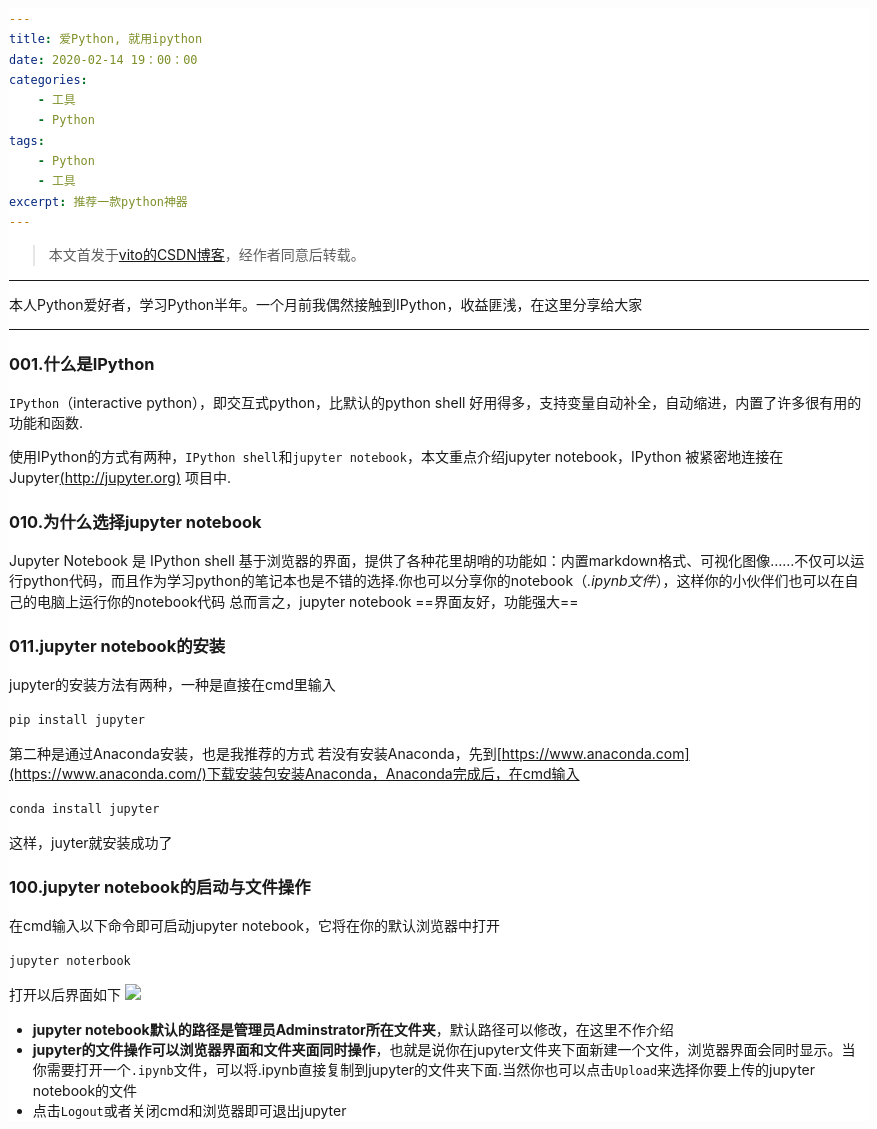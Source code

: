 ```yaml
---
title: 爱Python, 就用ipython
date: 2020-02-14 19：00：00
categories:
	- 工具
	- Python
tags:
	- Python
	- 工具
excerpt: 推荐一款python神器
---
```


>本文首发于[vito的CSDN博客](https://blog.csdn.net/weixin_43608722/article/details/104297628)，经作者同意后转载。
---

本人Python爱好者，学习Python半年。一个月前我偶然接触到IPython，收益匪浅，在这里分享给大家

-----------------
### 001.什么是IPython
`IPython`（interactive python），即交互式python，比默认的python shell 好用得多，支持变量自动补全，自动缩进，内置了许多很有用的功能和函数.

使用IPython的方式有两种，`IPython shell`和`jupyter notebook`，本文重点介绍jupyter notebook，IPython 被紧密地连接在Jupyter[(http://jupyter.org)](http://jupyter.org) 项目中.

### 010.为什么选择jupyter notebook
Jupyter Notebook 是 IPython shell 基于浏览器的界面，提供了各种花里胡哨的功能如：内置markdown格式、可视化图像……不仅可以运行python代码，而且作为学习python的笔记本也是不错的选择.你也可以分享你的notebook（*.ipynb文件*），这样你的小伙伴们也可以在自己的电脑上运行你的notebook代码
总而言之，jupyter notebook ==界面友好，功能强大==

### 011.jupyter notebook的安装
jupyter的安装方法有两种，一种是直接在cmd里输入

```bash
pip install jupyter
```
第二种是通过Anaconda安装，也是我推荐的方式
若没有安装Anaconda，先到[https://www.anaconda.com](https://www.anaconda.com/)下载安装包安装Anaconda，Anaconda完成后，在cmd输入

```bash
conda install jupyter
```
这样，juyter就安装成功了

### 100.jupyter notebook的启动与文件操作
在cmd输入以下命令即可启动jupyter notebook，它将在你的默认浏览器中打开

```bash
jupyter noterbook
```
打开以后界面如下
![](https://img-blog.csdnimg.cn/20200213164611369.png?x-oss-process=image/watermark,type_ZmFuZ3poZW5naGVpdGk,shadow_10,text_aHR0cHM6Ly9ibG9nLmNzZG4ubmV0L3dlaXhpbl80MzYwODcyMg==,size_16,color_FFFFFF,t_70)
- **jupyter notebook默认的路径是管理员Adminstrator所在文件夹**，默认路径可以修改，在这里不作介绍 
- **jupyter的文件操作可以浏览器界面和文件夹面同时操作**，也就是说你在jupyter文件夹下面新建一个文件，浏览器界面会同时显示。当你需要打开一个`.ipynb`文件，可以将.ipynb直接复制到jupyter的文件夹下面.当然你也可以点击`Upload`来选择你要上传的jupyter notebook的文件
- 点击`Logout`或者关闭cmd和浏览器即可退出jupyter
